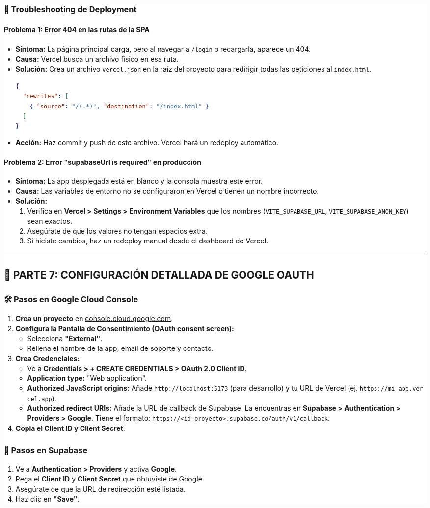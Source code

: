 ### 🚨 Troubleshooting de Deployment

#### **Problema 1: Error 404 en las rutas de la SPA**
- **Síntoma:** La página principal carga, pero al navegar a `/login` o recargarla, aparece un 404.
- **Causa:** Vercel busca un archivo físico en esa ruta.
- **Solución:** Crea un archivo `vercel.json` en la raíz del proyecto para redirigir todas las peticiones al `index.html`.
  ```json
  {
    "rewrites": [
      { "source": "/(.*)", "destination": "/index.html" }
    ]
  }
  ```
- **Acción:** Haz commit y push de este archivo. Vercel hará un redeploy automático.

#### **Problema 2: Error "supabaseUrl is required" en producción**
- **Síntoma:** La app desplegada está en blanco y la consola muestra este error.
- **Causa:** Las variables de entorno no se configuraron en Vercel o tienen un nombre incorrecto.
- **Solución:**
    1.  Verifica en **Vercel > Settings > Environment Variables** que los nombres (`VITE_SUPABASE_URL`, `VITE_SUPABASE_ANON_KEY`) sean exactos.
    2.  Asegúrate de que los valores no tengan espacios extra.
    3.  Si hiciste cambios, haz un redeploy manual desde el dashboard de Vercel.

---

## 🔑 PARTE 7: CONFIGURACIÓN DETALLADA DE GOOGLE OAUTH

### 🛠️ Pasos en Google Cloud Console

1.  **Crea un proyecto** en [console.cloud.google.com](https://console.cloud.google.com).
2.  **Configura la Pantalla de Consentimiento (OAuth consent screen):**
    *   Selecciona **"External"**.
    *   Rellena el nombre de la app, email de soporte y contacto.
3.  **Crea Credenciales:**
    *   Ve a **Credentials > + CREATE CREDENTIALS > OAuth 2.0 Client ID**.
    *   **Application type:** "Web application".
    *   **Authorized JavaScript origins:** Añade `http://localhost:5173` (para desarrollo) y tu URL de Vercel (ej. `https://mi-app.vercel.app`).
    *   **Authorized redirect URIs:** Añade la URL de callback de Supabase. La encuentras en **Supabase > Authentication > Providers > Google**. Tiene el formato: `https://<id-proyecto>.supabase.co/auth/v1/callback`.
4.  **Copia el Client ID y Client Secret**.

### 🔧 Pasos en Supabase

1.  Ve a **Authentication > Providers** y activa **Google**.
2.  Pega el **Client ID** y **Client Secret** que obtuviste de Google.
3.  Asegúrate de que la URL de redirección esté listada.
4.  Haz clic en **"Save"**.
